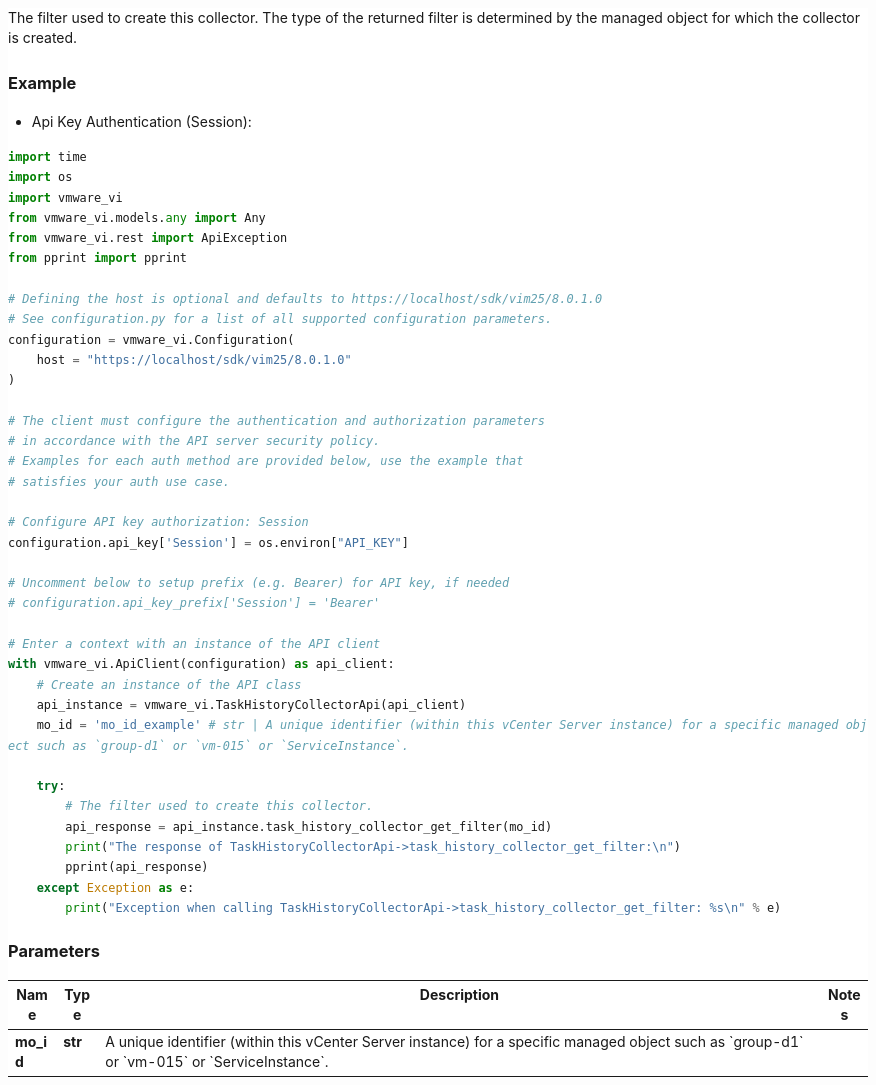 The filter used to create this collector.  The type of the returned filter is determined by the managed object for which the collector is created. 

### Example

* Api Key Authentication (Session):
```python
import time
import os
import vmware_vi
from vmware_vi.models.any import Any
from vmware_vi.rest import ApiException
from pprint import pprint

# Defining the host is optional and defaults to https://localhost/sdk/vim25/8.0.1.0
# See configuration.py for a list of all supported configuration parameters.
configuration = vmware_vi.Configuration(
    host = "https://localhost/sdk/vim25/8.0.1.0"
)

# The client must configure the authentication and authorization parameters
# in accordance with the API server security policy.
# Examples for each auth method are provided below, use the example that
# satisfies your auth use case.

# Configure API key authorization: Session
configuration.api_key['Session'] = os.environ["API_KEY"]

# Uncomment below to setup prefix (e.g. Bearer) for API key, if needed
# configuration.api_key_prefix['Session'] = 'Bearer'

# Enter a context with an instance of the API client
with vmware_vi.ApiClient(configuration) as api_client:
    # Create an instance of the API class
    api_instance = vmware_vi.TaskHistoryCollectorApi(api_client)
    mo_id = 'mo_id_example' # str | A unique identifier (within this vCenter Server instance) for a specific managed object such as `group-d1` or `vm-015` or `ServiceInstance`.

    try:
        # The filter used to create this collector. 
        api_response = api_instance.task_history_collector_get_filter(mo_id)
        print("The response of TaskHistoryCollectorApi->task_history_collector_get_filter:\n")
        pprint(api_response)
    except Exception as e:
        print("Exception when calling TaskHistoryCollectorApi->task_history_collector_get_filter: %s\n" % e)
```



### Parameters

Name | Type | Description  | Notes
------------- | ------------- | ------------- | -------------
 **mo_id** | **str**| A unique identifier (within this vCenter Server instance) for a specific managed object such as &#x60;group-d1&#x60; or &#x60;vm-015&#x60; or &#x60;ServiceInstance&#x60;. | 
